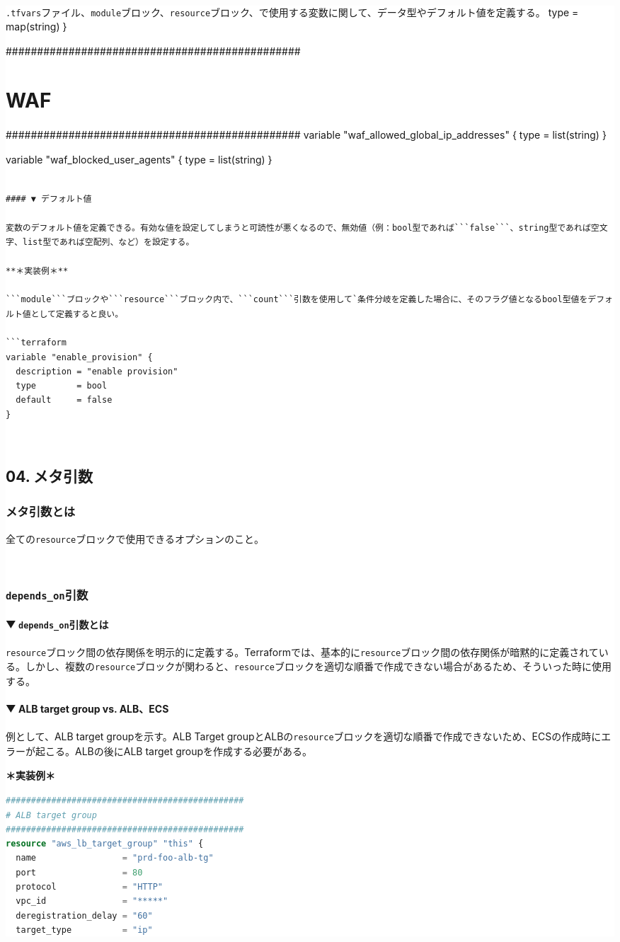 ```.tfvars```ファイル、```module```ブロック、```resource```ブロック、で使用する変数に関して、データ型やデフォルト値を定義する。
  type = map(string)
}

###############################################
# WAF
###############################################
variable "waf_allowed_global_ip_addresses" {
  type = list(string)
}

variable "waf_blocked_user_agents" {
  type = list(string)
}
```

#### ▼ デフォルト値

変数のデフォルト値を定義できる。有効な値を設定してしまうと可読性が悪くなるので、無効値（例：bool型であれば```false```、string型であれば空文字、list型であれば空配列、など）を設定する。

**＊実装例＊**

```module```ブロックや```resource```ブロック内で、```count```引数を使用して`条件分岐を定義した場合に、そのフラグ値となるbool型値をデフォルト値として定義すると良い。

```terraform
variable "enable_provision" {
  description = "enable provision"
  type        = bool
  default     = false
}
```

<br>

## 04. メタ引数

### メタ引数とは

全ての```resource```ブロックで使用できるオプションのこと。

<br>

### ```depends_on```引数

#### ▼ ```depends_on```引数とは

```resource```ブロック間の依存関係を明示的に定義する。Terraformでは、基本的に```resource```ブロック間の依存関係が暗黙的に定義されている。しかし、複数の```resource```ブロックが関わると、```resource```ブロックを適切な順番で作成できない場合があるため、そういった時に使用する。

#### ▼ ALB target group vs. ALB、ECS

例として、ALB target groupを示す。ALB Target groupとALBの```resource```ブロックを適切な順番で作成できないため、ECSの作成時にエラーが起こる。ALBの後にALB target groupを作成する必要がある。

**＊実装例＊**

```terraform
###############################################
# ALB target group
###############################################
resource "aws_lb_target_group" "this" {
  name                 = "prd-foo-alb-tg"
  port                 = 80
  protocol             = "HTTP"
  vpc_id               = "*****"
  deregistration_delay = "60"
  target_type          = "ip"
```